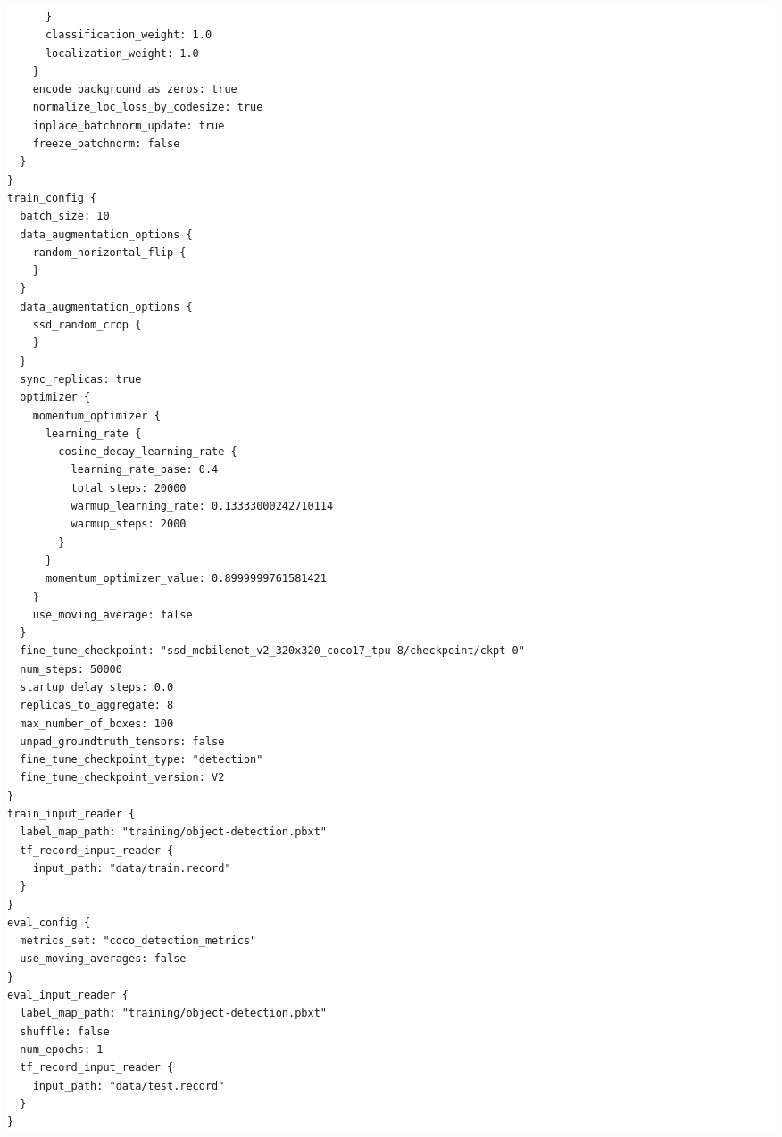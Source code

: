```
      }
      classification_weight: 1.0
      localization_weight: 1.0
    }
    encode_background_as_zeros: true
    normalize_loc_loss_by_codesize: true
    inplace_batchnorm_update: true
    freeze_batchnorm: false
  }
}
train_config {
  batch_size: 10
  data_augmentation_options {
    random_horizontal_flip {
    }
  }
  data_augmentation_options {
    ssd_random_crop {
    }
  }
  sync_replicas: true
  optimizer {
    momentum_optimizer {
      learning_rate {
        cosine_decay_learning_rate {
          learning_rate_base: 0.4
          total_steps: 20000
          warmup_learning_rate: 0.13333000242710114
          warmup_steps: 2000
        }
      }
      momentum_optimizer_value: 0.8999999761581421
    }
    use_moving_average: false
  }
  fine_tune_checkpoint: "ssd_mobilenet_v2_320x320_coco17_tpu-8/checkpoint/ckpt-0"
  num_steps: 50000
  startup_delay_steps: 0.0
  replicas_to_aggregate: 8
  max_number_of_boxes: 100
  unpad_groundtruth_tensors: false
  fine_tune_checkpoint_type: "detection"
  fine_tune_checkpoint_version: V2
}
train_input_reader {
  label_map_path: "training/object-detection.pbxt"
  tf_record_input_reader {
    input_path: "data/train.record"
  }
}
eval_config {
  metrics_set: "coco_detection_metrics"
  use_moving_averages: false
}
eval_input_reader {
  label_map_path: "training/object-detection.pbxt"
  shuffle: false
  num_epochs: 1
  tf_record_input_reader {
    input_path: "data/test.record"
  }
}

```